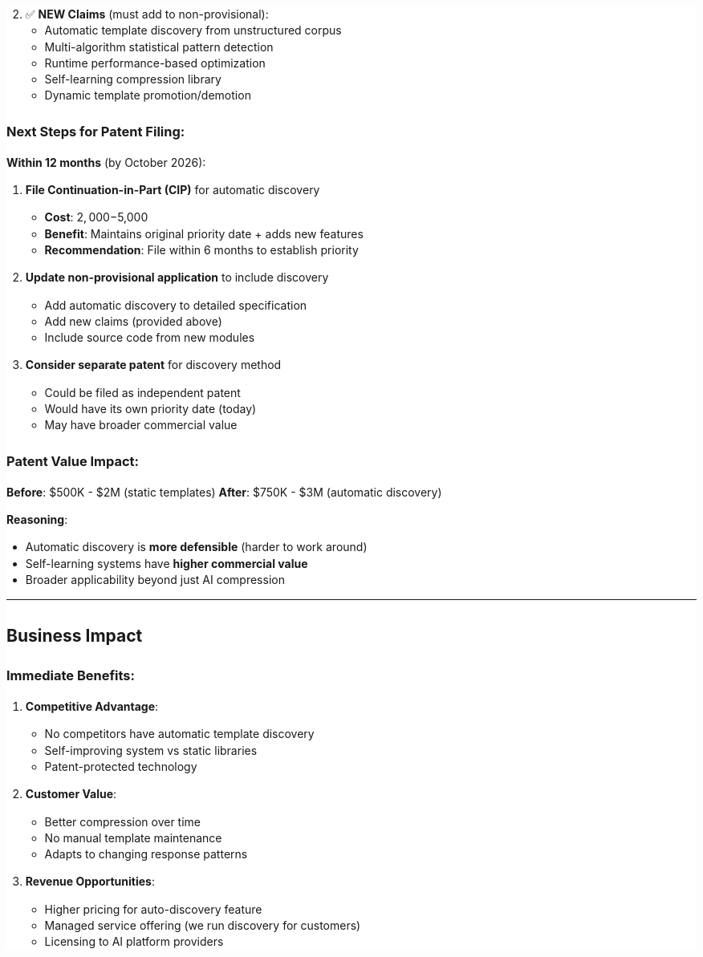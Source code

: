 2. ✅ **NEW Claims** (must add to non-provisional):
   - Automatic template discovery from unstructured corpus
   - Multi-algorithm statistical pattern detection
   - Runtime performance-based optimization
   - Self-learning compression library
   - Dynamic template promotion/demotion

### Next Steps for Patent Filing:

**Within 12 months** (by October 2026):

1. **File Continuation-in-Part (CIP)** for automatic discovery
   - **Cost**: $2,000-$5,000
   - **Benefit**: Maintains original priority date + adds new features
   - **Recommendation**: File within 6 months to establish priority

2. **Update non-provisional application** to include discovery
   - Add automatic discovery to detailed specification
   - Add new claims (provided above)
   - Include source code from new modules

3. **Consider separate patent** for discovery method
   - Could be filed as independent patent
   - Would have its own priority date (today)
   - May have broader commercial value

### Patent Value Impact:

**Before**: $500K - $2M (static templates)
**After**: $750K - $3M (automatic discovery)

**Reasoning**:
- Automatic discovery is **more defensible** (harder to work around)
- Self-learning systems have **higher commercial value**
- Broader applicability beyond just AI compression

---

## Business Impact

### Immediate Benefits:

1. **Competitive Advantage**:
   - No competitors have automatic template discovery
   - Self-improving system vs static libraries
   - Patent-protected technology

2. **Customer Value**:
   - Better compression over time
   - No manual template maintenance
   - Adapts to changing response patterns

3. **Revenue Opportunities**:
   - Higher pricing for auto-discovery feature
   - Managed service offering (we run discovery for customers)
   - Licensing to AI platform providers
